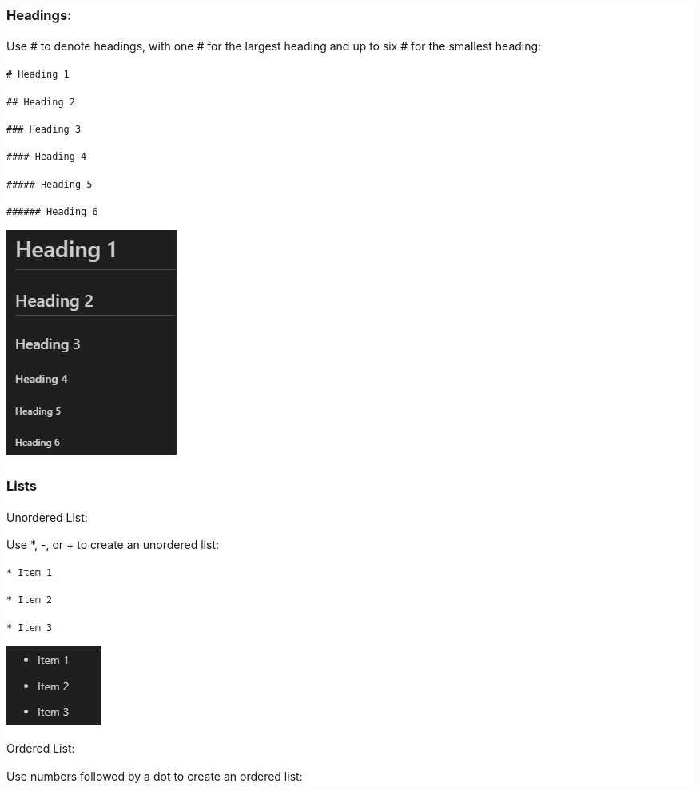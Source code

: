 ### Headings: 

Use # to denote headings, with one # for the largest heading and up to six # for the smallest heading:

`# Heading 1`

`## Heading 2`

`### Heading 3`

`#### Heading 4`

`##### Heading 5`

`###### Heading 6`

![Alt text](IMAGES/Heading.PNG)

### Lists

Unordered List:

Use *, -, or + to create an unordered list:

`* Item 1`

`* Item 2`

`* Item 3`


![Alt text](<IMAGES/Unordered List.PNG>)

Ordered List:

Use numbers followed by a dot to create an ordered list:
